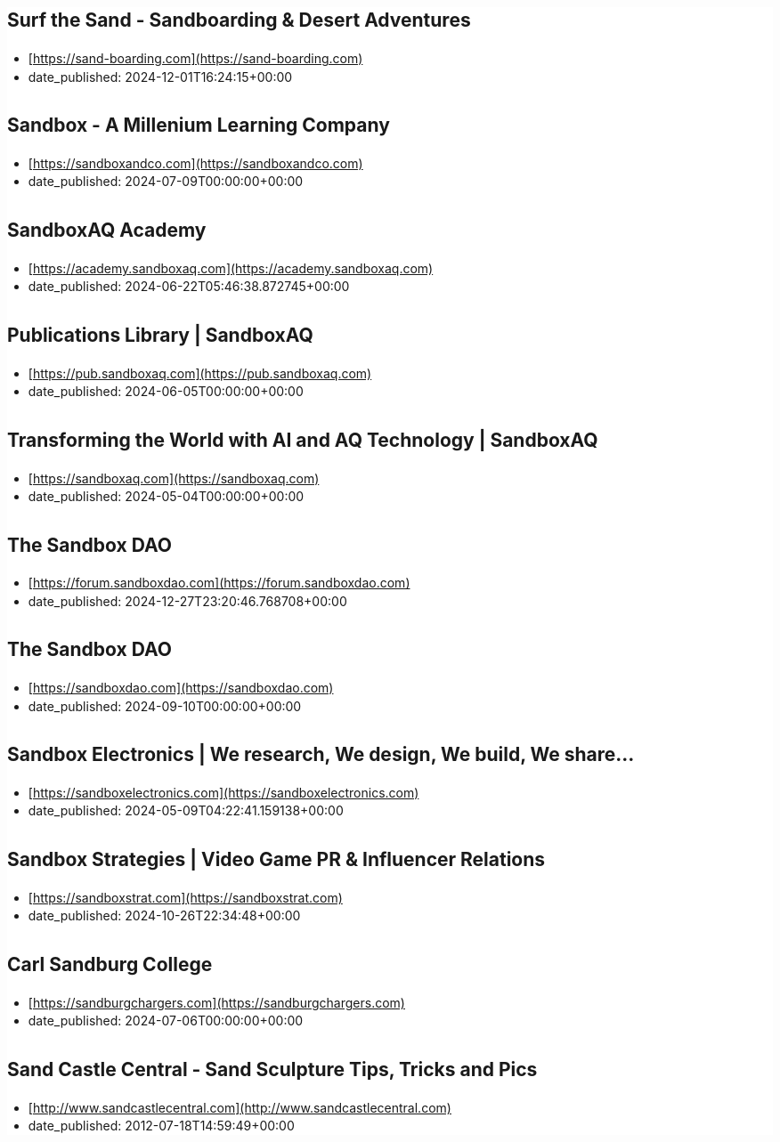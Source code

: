  ## Surf the Sand - Sandboarding & Desert Adventures
 - [https://sand-boarding.com](https://sand-boarding.com)
 - date_published: 2024-12-01T16:24:15+00:00

 ## Sandbox - A Millenium Learning Company
 - [https://sandboxandco.com](https://sandboxandco.com)
 - date_published: 2024-07-09T00:00:00+00:00

 ## SandboxAQ Academy
 - [https://academy.sandboxaq.com](https://academy.sandboxaq.com)
 - date_published: 2024-06-22T05:46:38.872745+00:00

 ## Publications Library | SandboxAQ
 - [https://pub.sandboxaq.com](https://pub.sandboxaq.com)
 - date_published: 2024-06-05T00:00:00+00:00

 ## Transforming the World with AI and AQ Technology | SandboxAQ
 - [https://sandboxaq.com](https://sandboxaq.com)
 - date_published: 2024-05-04T00:00:00+00:00

 ## The Sandbox DAO
 - [https://forum.sandboxdao.com](https://forum.sandboxdao.com)
 - date_published: 2024-12-27T23:20:46.768708+00:00

 ## The Sandbox DAO
 - [https://sandboxdao.com](https://sandboxdao.com)
 - date_published: 2024-09-10T00:00:00+00:00

 ## Sandbox Electronics | We research, We design, We build, We share…
 - [https://sandboxelectronics.com](https://sandboxelectronics.com)
 - date_published: 2024-05-09T04:22:41.159138+00:00

 ## Sandbox Strategies | Video Game PR & Influencer Relations
 - [https://sandboxstrat.com](https://sandboxstrat.com)
 - date_published: 2024-10-26T22:34:48+00:00

 ## Carl Sandburg College
 - [https://sandburgchargers.com](https://sandburgchargers.com)
 - date_published: 2024-07-06T00:00:00+00:00

 ## Sand Castle Central - Sand Sculpture Tips, Tricks and Pics
 - [http://www.sandcastlecentral.com](http://www.sandcastlecentral.com)
 - date_published: 2012-07-18T14:59:49+00:00
